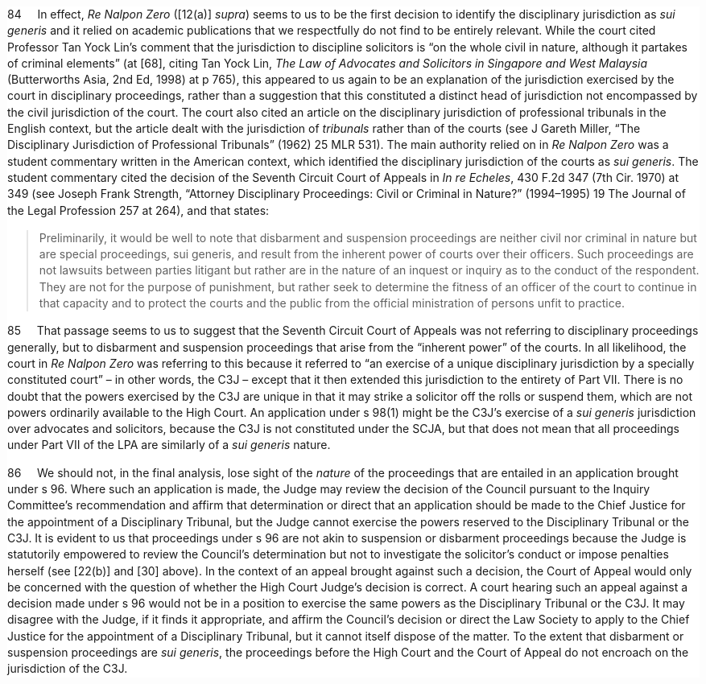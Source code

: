 84     In effect, _Re Nalpon Zero_ (\[12(a)\] _supra_) seems to us to be the first decision to identify the disciplinary jurisdiction as _sui generis_ and it relied on academic publications that we respectfully do not find to be entirely relevant. While the court cited Professor Tan Yock Lin’s comment that the jurisdiction to discipline solicitors is “on the whole civil in nature, although it partakes of criminal elements” (at \[68\], citing Tan Yock Lin, _The Law of Advocates and Solicitors in Singapore and West Malaysia_ (Butterworths Asia, 2nd Ed, 1998) at p 765), this appeared to us again to be an explanation of the jurisdiction exercised by the court in disciplinary proceedings, rather than a suggestion that this constituted a distinct head of jurisdiction not encompassed by the civil jurisdiction of the court. The court also cited an article on the disciplinary jurisdiction of professional tribunals in the English context, but the article dealt with the jurisdiction of _tribunals_ rather than of the courts (see J Gareth Miller, “The Disciplinary Jurisdiction of Professional Tribunals” (1962) 25 MLR 531). The main authority relied on in _Re Nalpon Zero_ was a student commentary written in the American context, which identified the disciplinary jurisdiction of the courts as _sui generis_. The student commentary cited the decision of the Seventh Circuit Court of Appeals in _In re Echeles_, 430 F.2d 347 (7th Cir. 1970) at 349 (see Joseph Frank Strength, “Attorney Disciplinary Proceedings: Civil or Criminal in Nature?” (1994–1995) 19 The Journal of the Legal Profession 257 at 264), and that states:

> Preliminarily, it would be well to note that disbarment and suspension proceedings are neither civil nor criminal in nature but are special proceedings, sui generis, and result from the inherent power of courts over their officers. Such proceedings are not lawsuits between parties litigant but rather are in the nature of an inquest or inquiry as to the conduct of the respondent. They are not for the purpose of punishment, but rather seek to determine the fitness of an officer of the court to continue in that capacity and to protect the courts and the public from the official ministration of persons unfit to practice.

85     That passage seems to us to suggest that the Seventh Circuit Court of Appeals was not referring to disciplinary proceedings generally, but to disbarment and suspension proceedings that arise from the “inherent power” of the courts. In all likelihood, the court in _Re Nalpon Zero_ was referring to this because it referred to “an exercise of a unique disciplinary jurisdiction by a specially constituted court” – in other words, the C3J – except that it then extended this jurisdiction to the entirety of Part VII. There is no doubt that the powers exercised by the C3J are unique in that it may strike a solicitor off the rolls or suspend them, which are not powers ordinarily available to the High Court. An application under s 98(1) might be the C3J’s exercise of a _sui generis_ jurisdiction over advocates and solicitors, because the C3J is not constituted under the SCJA, but that does not mean that all proceedings under Part VII of the LPA are similarly of a _sui generis_ nature.

86     We should not, in the final analysis, lose sight of the _nature_ of the proceedings that are entailed in an application brought under s 96. Where such an application is made, the Judge may review the decision of the Council pursuant to the Inquiry Committee’s recommendation and affirm that determination or direct that an application should be made to the Chief Justice for the appointment of a Disciplinary Tribunal, but the Judge cannot exercise the powers reserved to the Disciplinary Tribunal or the C3J. It is evident to us that proceedings under s 96 are not akin to suspension or disbarment proceedings because the Judge is statutorily empowered to review the Council’s determination but not to investigate the solicitor’s conduct or impose penalties herself (see \[22(b)\] and \[30\] above). In the context of an appeal brought against such a decision, the Court of Appeal would only be concerned with the question of whether the High Court Judge’s decision is correct. A court hearing such an appeal against a decision made under s 96 would not be in a position to exercise the same powers as the Disciplinary Tribunal or the C3J. It may disagree with the Judge, if it finds it appropriate, and affirm the Council’s decision or direct the Law Society to apply to the Chief Justice for the appointment of a Disciplinary Tribunal, but it cannot itself dispose of the matter. To the extent that disbarment or suspension proceedings are _sui generis_, the proceedings before the High Court and the Court of Appeal do not encroach on the jurisdiction of the C3J.
